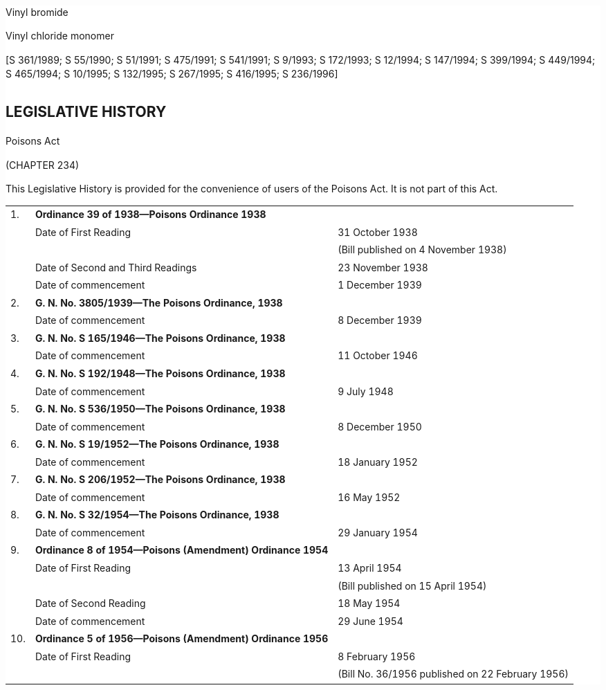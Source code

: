 Vinyl bromide

Vinyl chloride monomer

[S 361/1989; S 55/1990; S 51/1991; S 475/1991; S 541/1991; S 9/1993; S 172/1993; S 12/1994; S 147/1994; S 399/1994; S 449/1994; S 465/1994; S 10/1995; S 132/1995; S 267/1995; S 416/1995; S 236/1996]

## LEGISLATIVE HISTORY

Poisons Act

(CHAPTER 234)

This Legislative History is provided for the convenience of users of the Poisons Act. It is not part of this Act.

||||
|:-|:-|:-|
|1.|**Ordinance 39 of 1938—Poisons Ordinance 1938**|
||Date of First Reading|31 October 1938|
|||(Bill published on 4 November 1938)|
||Date of Second and Third Readings|23 November 1938|
||Date of commencement|1 December 1939|
|2.|**G. N. No. 3805/1939—The Poisons Ordinance, 1938**|
||Date of commencement|8 December 1939|
|3.|**G. N. No. S 165/1946—The Poisons Ordinance, 1938**|
||Date of commencement|11 October 1946|
|4.|**G. N. No. S 192/1948—The Poisons Ordinance, 1938**|
||Date of commencement|9 July 1948|
|5.|**G. N. No. S 536/1950—The Poisons Ordinance, 1938**|
||Date of commencement|8 December 1950|
|6.|**G. N. No. S 19/1952—The Poisons Ordinance, 1938**|
||Date of commencement|18 January 1952|
|7.|**G. N. No. S 206/1952—The Poisons Ordinance, 1938**|
||Date of commencement|16 May 1952|
|8.|**G. N. No. S 32/1954—The Poisons Ordinance, 1938**|
||Date of commencement|29 January 1954|
|9.|**Ordinance 8 of 1954—Poisons (Amendment) Ordinance 1954**|
||Date of First Reading|13 April 1954|
|||(Bill published on 15 April 1954)|
||Date of Second Reading|18 May 1954|
||Date of commencement|29 June 1954|
|10.|**Ordinance 5 of 1956—Poisons (Amendment) Ordinance 1956**|
||Date of First Reading|8 February 1956|
|||(Bill No. 36/1956 published on 22 February 1956)|